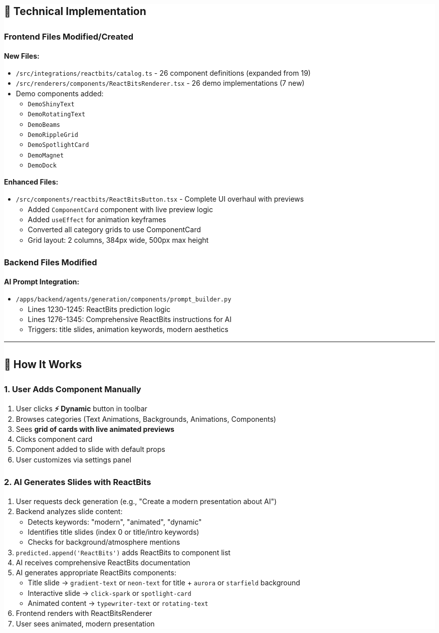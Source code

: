 
## 🔧 Technical Implementation

### Frontend Files Modified/Created

**New Files:**
- `/src/integrations/reactbits/catalog.ts` - 26 component definitions (expanded from 19)
- `/src/renderers/components/ReactBitsRenderer.tsx` - 26 demo implementations (7 new)
- Demo components added:
  - `DemoShinyText`
  - `DemoRotatingText`
  - `DemoBeams`
  - `DemoRippleGrid`
  - `DemoSpotlightCard`
  - `DemoMagnet`
  - `DemoDock`

**Enhanced Files:**
- `/src/components/reactbits/ReactBitsButton.tsx` - Complete UI overhaul with previews
  - Added `ComponentCard` component with live preview logic
  - Added `useEffect` for animation keyframes
  - Converted all category grids to use ComponentCard
  - Grid layout: 2 columns, 384px wide, 500px max height

### Backend Files Modified

**AI Prompt Integration:**
- `/apps/backend/agents/generation/components/prompt_builder.py`
  - Lines 1230-1245: ReactBits prediction logic
  - Lines 1276-1345: Comprehensive ReactBits instructions for AI
  - Triggers: title slides, animation keywords, modern aesthetics

---

## 🚀 How It Works

### 1. User Adds Component Manually
1. User clicks **⚡ Dynamic** button in toolbar
2. Browses categories (Text Animations, Backgrounds, Animations, Components)
3. Sees **grid of cards with live animated previews**
4. Clicks component card
5. Component added to slide with default props
6. User customizes via settings panel

### 2. AI Generates Slides with ReactBits
1. User requests deck generation (e.g., "Create a modern presentation about AI")
2. Backend analyzes slide content:
   - Detects keywords: "modern", "animated", "dynamic"
   - Identifies title slides (index 0 or title/intro keywords)
   - Checks for background/atmosphere mentions
3. `predicted.append('ReactBits')` adds ReactBits to component list
4. AI receives comprehensive ReactBits documentation
5. AI generates appropriate ReactBits components:
   - Title slide → `gradient-text` or `neon-text` for title + `aurora` or `starfield` background
   - Interactive slide → `click-spark` or `spotlight-card`
   - Animated content → `typewriter-text` or `rotating-text`
6. Frontend renders with ReactBitsRenderer
7. User sees animated, modern presentation
